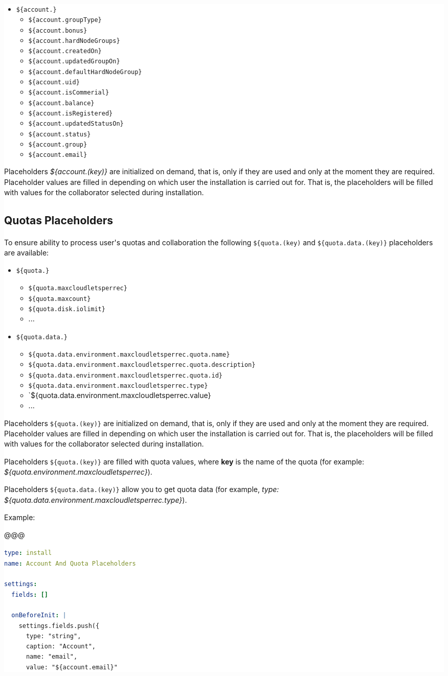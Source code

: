 - `${account.}`  
    - `${account.groupType}`
    - `${account.bonus}`
    - `${account.hardNodeGroups}` 
    - `${account.createdOn}`
    - `${account.updatedGroupOn}`
    - `${account.defaultHardNodeGroup}`
    - `${account.uid}`
    - `${account.isCommerial}`
    - `${account.balance}`
    - `${account.isRegistered}`
    - `${account.updatedStatusOn}`
    - `${account.status}`
    - `${account.group}`
    - `${account.email}`

Placeholders *${account.(key)}* are initialized on demand, that is, only if they are used and only at the moment they are required.
Placeholder values are filled in depending on which user the installation is carried out for. That is, the placeholders will be filled with values for the collaborator selected during installation.  

## Quotas Placeholders

To ensure ability to process user's quotas and collaboration the following `${quota.(key)` and `${quota.data.(key)}` placeholders are available:

- `${quota.}`  
    - `${quota.maxcloudletsperrec}`
    - `${quota.maxcount}`
    - `${quota.disk.iolimit}`
    - ...
   
- `${quota.data.}`  
    - `${quota.data.environment.maxcloudletsperrec.quota.name}`  
    - `${quota.data.environment.maxcloudletsperrec.quota.description}`  
    - `${quota.data.environment.maxcloudletsperrec.quota.id}`   
    - `${quota.data.environment.maxcloudletsperrec.type}`  
    - `${quota.data.environment.maxcloudletsperrec.value}  
    - ...  
    
Placeholders `${quota.(key)}` are initialized on demand, that is, only if they are used and only at the moment they are required.
Placeholder values are filled in depending on which user the installation is carried out for. That is, the placeholders will be filled with values for the collaborator selected during installation.  

Placeholders `${quota.(key)}` are filled with quota values, where **key** is the name of the quota (for example: *${quota.environment.maxcloudletsperrec}*).  

Placeholders `${quota.data.(key)}` allow you to get quota data (for example, *type: ${quota.data.environment.maxcloudletsperrec.type}*).

Example:

@@@
```yaml
type: install
name: Account And Quota Placeholders

settings:
  fields: []
  
  onBeforeInit: |
    settings.fields.push({
      type: "string",
      caption: "Account",
      name: "email",
      value: "${account.email}"
```